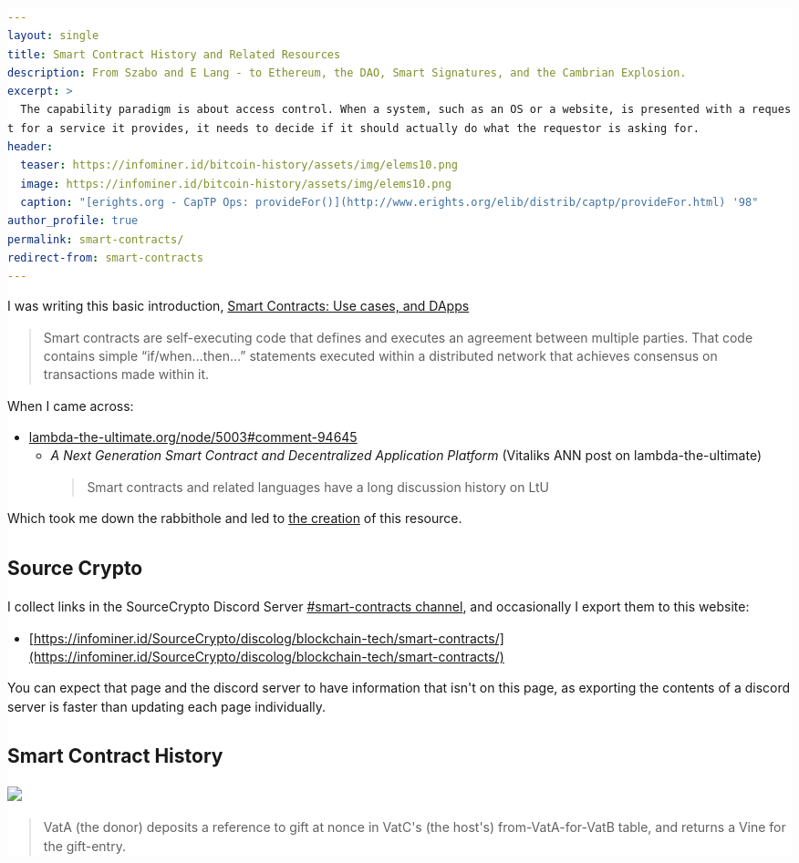 ```yaml
---
layout: single
title: Smart Contract History and Related Resources
description: From Szabo and E Lang - to Ethereum, the DAO, Smart Signatures, and the Cambrian Explosion.
excerpt: >
  The capability paradigm is about access control. When a system, such as an OS or a website, is presented with a request for a service it provides, it needs to decide if it should actually do what the requestor is asking for. 
header:
  teaser: https://infominer.id/bitcoin-history/assets/img/elems10.png
  image: https://infominer.id/bitcoin-history/assets/img/elems10.png
  caption: "[erights.org - CapTP Ops: provideFor()](http://www.erights.org/elib/distrib/captp/provideFor.html) '98"
author_profile: true
permalink: smart-contracts/
redirect-from: smart-contracts
---
```



I was writing this basic introduction, [Smart Contracts: Use cases, and DApps](https://www.axiomtech.io/blog-feed/2018/10/9/smart-contracts-uses-cases-dapps-icos)
  >Smart contracts are self-executing code that defines and executes an agreement between multiple parties. That code contains simple “if/when…then…” statements executed within a distributed network that achieves consensus on transactions made within it.

When I came across:

* [lambda-the-ultimate.org/node/5003#comment-94645](http://lambda-the-ultimate.org/node/5003#comment-94645) 
  * *A Next Generation Smart Contract and Decentralized Application Platform* (Vitaliks ANN post on lambda-the-ultimate)
    > Smart contracts and related languages have a long discussion history on LtU
    
Which took me down the rabbithole and led to [the creation](https://github.com/infominer33/bitcoin-history/commit/29700115d9c74eebb72b04023dd0085057e0ecd6#diff-cd3d4ba11ddc27e38cd09a3284beeb87) of this resource.

## Source Crypto

I collect links in the SourceCrypto Discord Server [#smart-contracts channel](https://discord.gg/esTMt4r), and occasionally I export them to this website:

* [https://infominer.id/SourceCrypto/discolog/blockchain-tech/smart-contracts/](https://infominer.id/SourceCrypto/discolog/blockchain-tech/smart-contracts/)

You can expect that page and the discord server to have information that isn't on this page, as exporting the contents of a discord server is faster than updating each page individually.

## Smart Contract History

![](https://infominer.id/bitcoin-history/assets/img/elems10.png)<br>
  > VatA (the donor) deposits a reference to gift at nonce in VatC's (the host's) from-VatA-for-VatB table, and returns a Vine for the gift-entry. 
